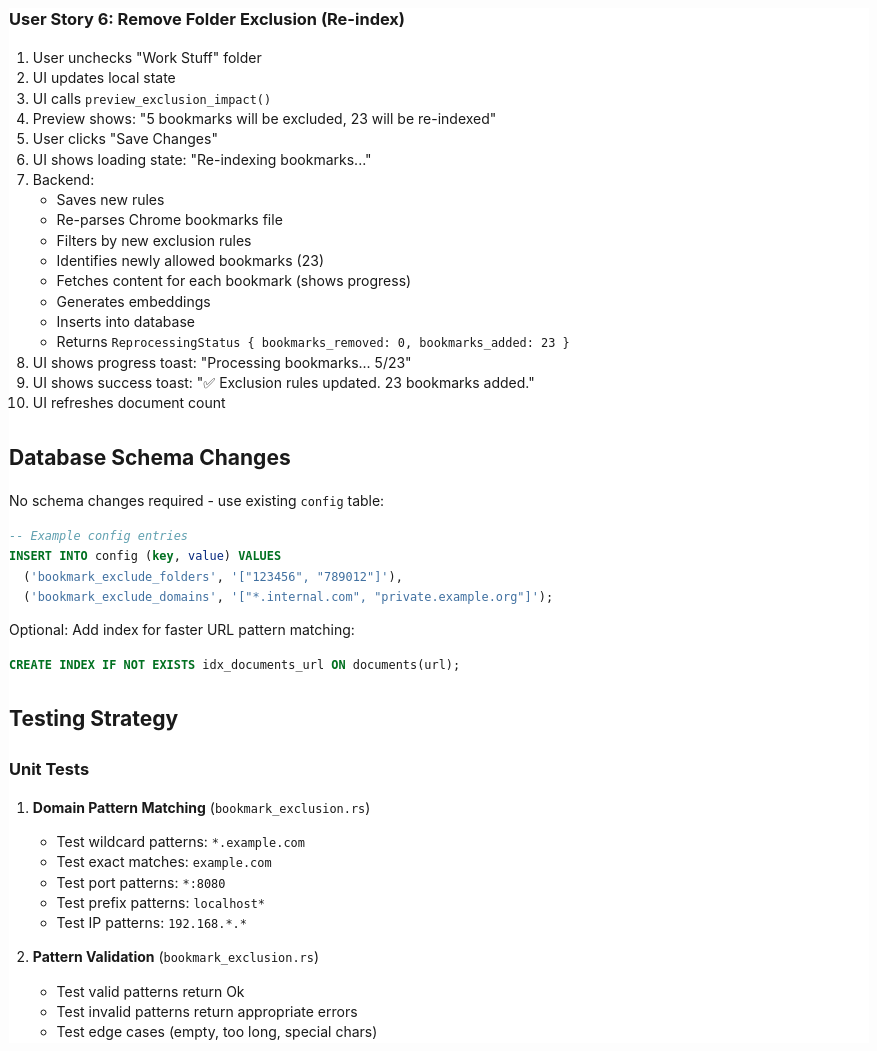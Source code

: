 ### User Story 6: Remove Folder Exclusion (Re-index)

1. User unchecks "Work Stuff" folder
2. UI updates local state
3. UI calls `preview_exclusion_impact()`
4. Preview shows: "5 bookmarks will be excluded, 23 will be re-indexed"
5. User clicks "Save Changes"
6. UI shows loading state: "Re-indexing bookmarks..."
7. Backend:
   - Saves new rules
   - Re-parses Chrome bookmarks file
   - Filters by new exclusion rules
   - Identifies newly allowed bookmarks (23)
   - Fetches content for each bookmark (shows progress)
   - Generates embeddings
   - Inserts into database
   - Returns `ReprocessingStatus { bookmarks_removed: 0, bookmarks_added: 23 }`
8. UI shows progress toast: "Processing bookmarks... 5/23"
9. UI shows success toast: "✅ Exclusion rules updated. 23 bookmarks added."
10. UI refreshes document count

## Database Schema Changes

No schema changes required - use existing `config` table:

```sql
-- Example config entries
INSERT INTO config (key, value) VALUES
  ('bookmark_exclude_folders', '["123456", "789012"]'),
  ('bookmark_exclude_domains', '["*.internal.com", "private.example.org"]');
```

Optional: Add index for faster URL pattern matching:

```sql
CREATE INDEX IF NOT EXISTS idx_documents_url ON documents(url);
```

## Testing Strategy

### Unit Tests

1. **Domain Pattern Matching** (`bookmark_exclusion.rs`)
   - Test wildcard patterns: `*.example.com`
   - Test exact matches: `example.com`
   - Test port patterns: `*:8080`
   - Test prefix patterns: `localhost*`
   - Test IP patterns: `192.168.*.*`

2. **Pattern Validation** (`bookmark_exclusion.rs`)
   - Test valid patterns return Ok
   - Test invalid patterns return appropriate errors
   - Test edge cases (empty, too long, special chars)
